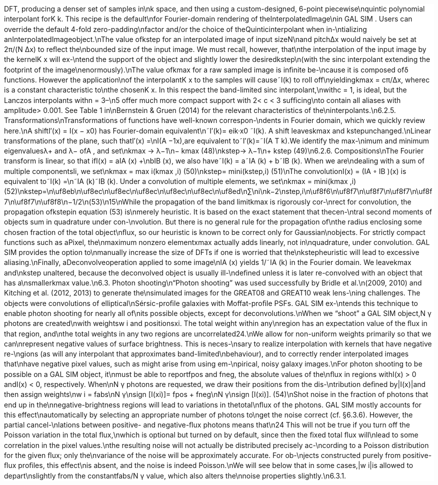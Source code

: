 DFT, producing a denser set of samples in\nk space, and then using a custom-designed, 6-point piecewise\nquintic polynomial interpolant forK k. This recipe is the default\nfor Fourier-domain rendering of theInterpolatedImage\nin GAL SIM . Users can override the default 4-fold zero-padding\nfactor and/or the choice of theQuinticinterpolant when in-\ntializing anInterpolatedImageobject.\nThe value ofkstep for an interpolated image of input sizeN\nand pitch∆x would naively be set at 2π/(N ∆x) to reﬂect the\nbounded size of the input image. We must recall, however, that\nthe interpolation of the input image by the kernelK x will ex-\ntend the support of the object and slightly lower the desiredkstep\n(with the sinc interpolant extending the footprint of the image\nenormously).\nThe value ofkmax for a raw sampled image is inﬁnite be-\ncause it is composed ofδ functions. However the application\nof the interpolantK x to the samples will cause˜I(k) to roll off\nyieldingkmax = cπ/∆x, wherec is a constant characteristic to\nthe chosenK x. In this respect the band-limited sinc interpolant,\nwithc = 1, is ideal, but the Lanczos interpolants withn = 3–\n5 offer much more compact support with 2< c < 3 sufﬁcing\nto contain all aliases with amplitude> 0.001. See Table 1 in\nBernstein & Gruen (2014) for the relevant characteristics of the\ninterpolants.\n6.2.5. Transformations\nTransformations of functions have well-known correspon-\ndents in Fourier domain, which we quickly review here.\nA shiftI′(x) = I(x − x0) has Fourier-domain equivalent\n˜I′(k)= eik·x0 ˜I(k). A shift leaveskmax and kstepunchanged.\nLinear transformations of the plane, such thatI′(x) =\nI(A −1x),are equivalent to˜I′(k)=˜I(A T k).We identify the max-\nimum and minimum eigenvaluesλ+ and λ− ofA , and set\nkmax → λ−1\n− kmax (48)\nkstep→ λ−1\n+ kstep (49)\n6.2.6. Compositions\nThe Fourier transform is linear, so that ifI(x) = aIA (x) +\nbIB (x), we also have˜I(k) = a˜IA (k) + b˜IB (k). When we are\ndealing with a sum of multiple componentsIi, we set\nkmax = max i(kmax ,i) (50)\nkstep= mini(kstep,i) (51)\nThe convolutionI(x) = (IA ◦ IB )(x) is equivalent to˜I(k) =\n˜IA (k)˜IB (k). Under a convolution of multiple elements, we set\nkmax = mini(kmax ,i) (52)\nkstep=\n\uf8eb\n\uf8ec\n\uf8ec\n\uf8ec\n\uf8ec\n\uf8ec\n\uf8ed\n∑\ni\nk−2\nstep,i\n\uf8f6\n\uf8f7\n\uf8f7\n\uf8f7\n\uf8f7\n\uf8f7\n\uf8f8\n−1/2\n(53)\n15\nWhile the propagation of the band limitkmax is rigorously cor-\nrect for convolution, the propagation ofkstepin equation (53) is\nmerely heuristic. It is based on the exact statement that thecen-\ntral second moments of objects sum in quadrature under con-\nvolution. But there is no general rule for the propagation of\nthe radius enclosing some chosen fraction of the total object\nﬂux, so our heuristic is known to be correct only for Gaussian\nobjects. For strictly compact functions such as aPixel, the\nmaximum nonzero elementxmax actually adds linearly, not in\nquadrature, under convolution. GAL SIM provides the option to\nmanually increase the size of DFTs if one is worried that the\nkstepheuristic will lead to excessive aliasing.\nFinally, aDeconvolveoperation applied to some image\nIA (x) yields 1/˜IA (k) in the Fourier domain. We leavekmax and\nkstep unaltered, because the deconvolved object is usually ill-\ndeﬁned unless it is later re-convolved with an object that has a\nsmallerkmax value.\n6.3. Photon shooting\n“Photon shooting” was used successfully by Bridle et al.\n(2009, 2010) and Kitching et al. (2012, 2013) to generate the\nsimulated images for the GREAT08 and GREAT10 weak lens-\ning challenges. The objects were convolutions of elliptical\nSérsic-proﬁle galaxies with Moffat-proﬁle PSFs. GAL SIM ex-\ntends this technique to enable photon shooting for nearly all of\nits possible objects, except for deconvolutions.\nWhen we “shoot” a GAL SIM object,N γ photons are created\nwith weightsw i and positionsxi. The total weight within any\nregion has an expectation value of the ﬂux in that region, and\nthe total weights in any two regions are uncorrelated24.\nWe allow for non-uniform weights primarily so that we can\nrepresent negative values of surface brightness. This is neces-\nsary to realize interpolation with kernels that have negative re-\ngions (as will any interpolant that approximates band-limited\nbehaviour), and to correctly render interpolated images that\nhave negative pixel values, such as might arise from using em-\npirical, noisy galaxy images.\nFor photon shooting to be possible on a GAL SIM object, it\nmust be able to reportfpos and fneg, the absolute values of the\nﬂux in regions withI(x) > 0 andI(x) < 0, respectively. When\nN γ photons are requested, we draw their positions from the dis-\ntribution deﬁned by|I(x)|and then assign weights\nw i = fabs\nN γ\nsign [I(xi)]= fpos + fneg\nN γ\nsign [I(xi)]. (54)\nShot noise in the fraction of photons that end up in the\nnegative-brightness regions will lead to variations in thetotal\nﬂux of the photons. GAL SIM mostly accounts for this effect\nautomatically by selecting an appropriate number of photons to\nget the noise correct (cf. §6.3.6). However, the partial cancel-\nlations between positive- and negative-ﬂux photons means that\n24 This will not be true if you turn off the Poisson variation in the total ﬂux,\nwhich is optional but turned on by default, since then the ﬁxed total ﬂux will\nlead to some correlation in the pixel values.\nthe resulting noise will not actually be distributed precisely ac-\ncording to a Poisson distribution for the given ﬂux; only the\nvariance of the noise will be approximately accurate. For ob-\njects constructed purely from positive-ﬂux proﬁles, this effect\nis absent, and the noise is indeed Poisson.\nWe will see below that in some cases,|w i|is allowed to depart\nslightly from the constantfabs/N γ value, which also alters the\nnoise properties slightly.\n6.3.1.
